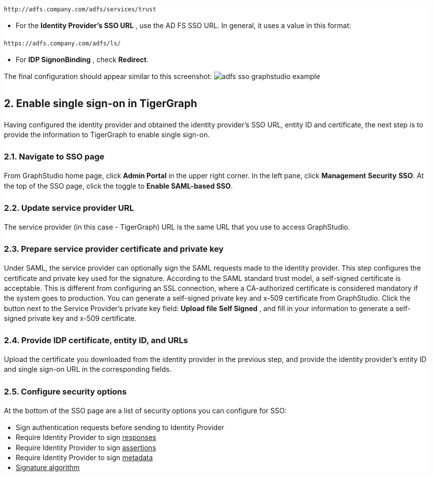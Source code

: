 
```
http://adfs.company.com/adfs/services/trust
```

  * For the **Identity Provider’s SSO URL** , use the AD FS SSO URL. In general, it uses a value in this format:


```
https://adfs.company.com/adfs/ls/
```

  * For **IDP SignonBinding** , check **Redirect**.


The final configuration should appear similar to this screenshot:
![adfs sso graphstudio example](https://docs.tigergraph.com/tigergraph-server/3.10/user-access/_images/adfs-sso-graphstudio-example.png)
## [](https://docs.tigergraph.com/tigergraph-server/3.10/user-access/sso#_enable_single_sign_on_in_tigergraph)2. Enable single sign-on in TigerGraph
Having configured the identity provider and obtained the identity provider’s SSO URL, entity ID and certificate, the next step is to provide the information to TigerGraph to enable single sign-on.
### [](https://docs.tigergraph.com/tigergraph-server/3.10/user-access/sso#_navigate_to_sso_page)2.1. Navigate to SSO page
From GraphStudio home page, click **Admin Portal** in the upper right corner. In the left pane, click **Management** **Security** **SSO**. At the top of the SSO page, click the toggle to **Enable SAML-based SSO**.
### [](https://docs.tigergraph.com/tigergraph-server/3.10/user-access/sso#_update_service_provider_url)2.2. Update service provider URL
The service provider (in this case - TigerGraph) URL is the same URL that you use to access GraphStudio.
### [](https://docs.tigergraph.com/tigergraph-server/3.10/user-access/sso#_prepare_service_provider_certificate_and_private_key)2.3. Prepare service provider certificate and private key
Under SAML, the service provider can optionally sign the SAML requests made to the identity provider. This step configures the certificate and private key used for the signature.
According to the SAML standard trust model, a self-signed certificate is acceptable. This is different from configuring an SSL connection, where a CA-authorized certificate is considered mandatory if the system goes to production.
You can generate a self-signed private key and x-509 certificate from GraphStudio. Click the button next to the Service Provider’s private key field: **Upload file** **Self Signed** , and fill in your information to generate a self-signed private key and x-509 certificate.
### [](https://docs.tigergraph.com/tigergraph-server/3.10/user-access/sso#_provide_idp_certificate_entity_id_and_urls)2.4. Provide IDP certificate, entity ID, and URLs
Upload the certificate you downloaded from the identity provider in the previous step, and provide the identity provider’s entity ID and single sign-on URL in the corresponding fields.
### [](https://docs.tigergraph.com/tigergraph-server/3.10/user-access/sso#_configure_security_options)2.5. Configure security options
At the bottom of the SSO page are a list of security options you can configure for SSO:
  * Sign authentication requests before sending to Identity Provider
  * Require Identity Provider to sign [responses](https://www.samltool.com/generic_sso_res.php)
  * Require Identity Provider to sign [assertions](https://en.wikipedia.org/wiki/SAML_2.0#SAML_2.0_assertions)
  * Require Identity Provider to sign [metadata](https://en.wikipedia.org/wiki/SAML_metadata)
  * [Signature algorithm](https://en.wikipedia.org/wiki/Digital_Signature_Algorithm)